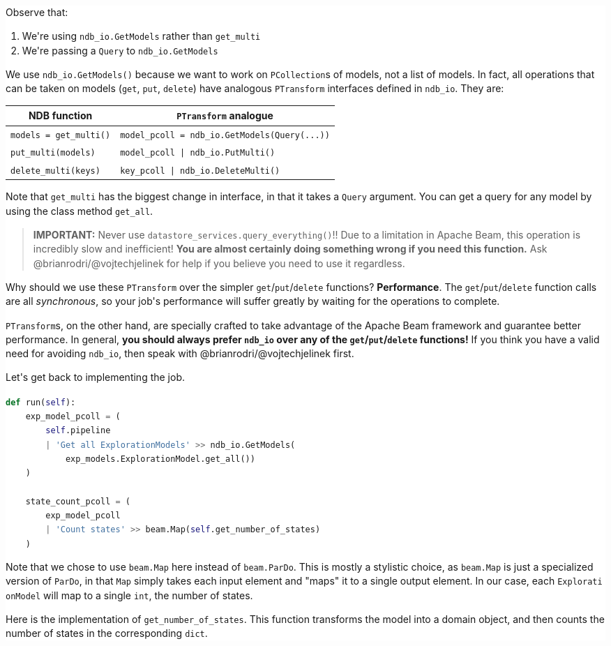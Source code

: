 Observe that:
1. We're using `ndb_io.GetModels` rather than `get_multi`
2. We're passing a `Query` to `ndb_io.GetModels`

We use `ndb_io.GetModels()` because we want to work on `PCollection`s of models, not a list of models. In fact, all operations that can be taken on models (`get`, `put`, `delete`) have analogous `PTransform` interfaces defined in `ndb_io`. They are:

| NDB function           | `PTransform` analogue                        |
| ---------------------- | -------------------------------------------- |
| `models = get_multi()` | `model_pcoll = ndb_io.GetModels(Query(...))` |
| `put_multi(models)`    | `model_pcoll \| ndb_io.PutMulti()`           |
| `delete_multi(keys)`   | `key_pcoll \| ndb_io.DeleteMulti()`          |

Note that `get_multi` has the biggest change in interface, in that it takes a `Query` argument. You can get a query for any model by using the class method `get_all`.
> **IMPORTANT:** Never use `datastore_services.query_everything()`!! Due to a limitation in Apache Beam, this operation is incredibly slow and inefficient! **You are almost certainly doing something wrong if you need this function.** Ask @brianrodri/@vojtechjelinek for help if you believe you need to use it regardless.

Why should we use these `PTransform` over the simpler `get`/`put`/`delete` functions? **Performance**. The `get`/`put`/`delete` function calls are all *synchronous*, so your job's performance will suffer greatly by waiting for the operations to complete.

`PTransform`s, on the other hand, are specially crafted to take advantage of the Apache Beam framework and guarantee better performance. In general, **you should always prefer `ndb_io` over any of the `get`/`put`/`delete` functions!** If you think you have a valid need for avoiding `ndb_io`, then speak with @brianrodri/@vojtechjelinek first.

Let's get back to implementing the job.

```python
def run(self):
    exp_model_pcoll = (
        self.pipeline
        | 'Get all ExplorationModels' >> ndb_io.GetModels(
            exp_models.ExplorationModel.get_all())
    )

    state_count_pcoll = (
        exp_model_pcoll
        | 'Count states' >> beam.Map(self.get_number_of_states)
    )
```

Note that we chose to use `beam.Map` here instead of `beam.ParDo`. This is mostly a stylistic choice, as `beam.Map` is just a specialized version of `ParDo`, in that `Map` simply takes each input element and "maps" it to a single output element. In our case, each `ExplorationModel` will map to a single `int`, the number of states.

Here is the implementation of `get_number_of_states`. This function transforms the model into a domain object, and then counts the number of states in the corresponding `dict`.

